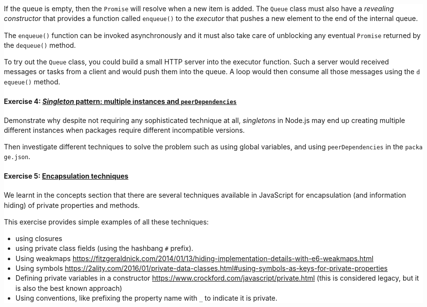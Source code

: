 If the queue is empty, then the `Promise` will resolve when a new item is added. The `Queue` class must also have a *revealing constructor* that provides a function called `enqueue()` to the *executor* that pushes a new element to the end of the internal queue.

The `enqueue()` function can be invoked asynchronously and it must also take care of unblocking any eventual `Promise` returned by the `dequeue()` method.

To try out the `Queue` class, you could build a small HTTP server into the executor function. Such a server would received messages or tasks from a client and would push them into the queue. A loop would then consume all those messages using the `dequeue()` method.

#### Exercise 4: [*Singleton* pattern: multiple instances and `peerDependencies`](./e04-singleton-multiple-instances-peer-dependencies)
Demonstrate why despite not requiring any sophisticated technique at all, *singletons* in Node.js may end up creating multiple different instances when packages require different incompatible versions.

Then investigate different techniques to solve the problem such as using global variables, and using `peerDependencies` in the `package.json`.

#### Exercise 5: [Encapsulation techniques](e05-encapsulation-techniques)
We learnt in the concepts section that there are several techniques available in JavaScript for encapsulation (and information hiding) of private properties and methods.

This exercise provides simple examples of all these techniques:
+ using closures
+ using private class fields (using the hashbang `#` prefix).
+ Using weakmaps https://fitzgeraldnick.com/2014/01/13/hiding-implementation-details-with-e6-weakmaps.html
+ Using symbols https://2ality.com/2016/01/private-data-classes.html#using-symbols-as-keys-for-private-properties
+ Defining private variables in a constructor https://www.crockford.com/javascript/private.html (this is considered legacy, but it is also the best known approach)
+ Using conventions, like prefixing the property name with `_` to indicate it is private.
